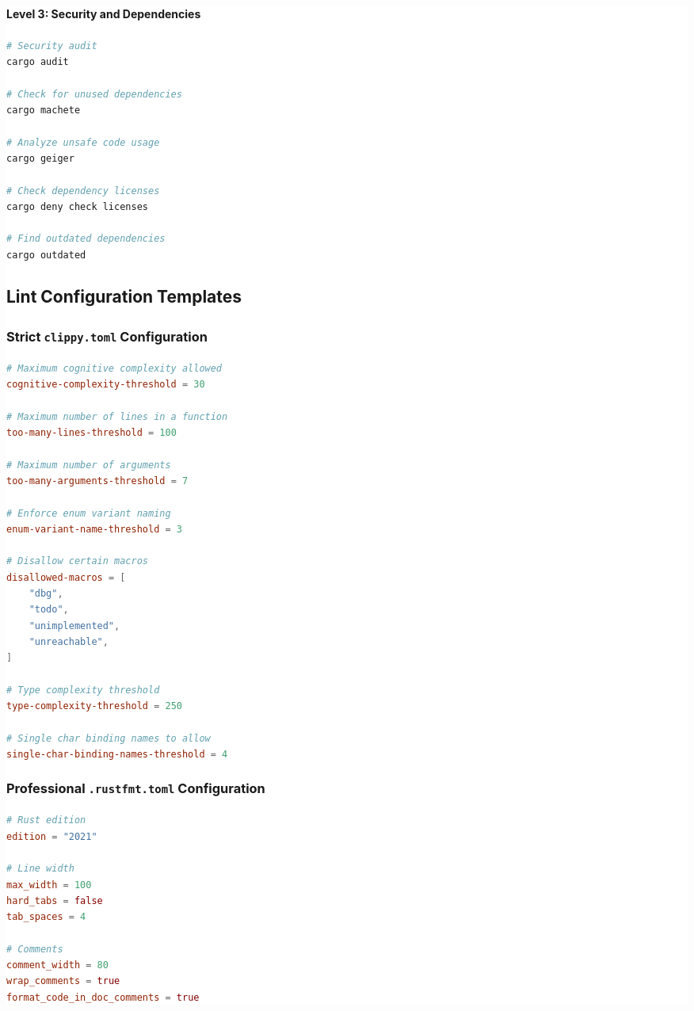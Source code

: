 #### Level 3: Security and Dependencies
```bash
# Security audit
cargo audit

# Check for unused dependencies
cargo machete

# Analyze unsafe code usage
cargo geiger

# Check dependency licenses
cargo deny check licenses

# Find outdated dependencies
cargo outdated
```

## Lint Configuration Templates

### Strict `clippy.toml` Configuration
```toml
# Maximum cognitive complexity allowed
cognitive-complexity-threshold = 30

# Maximum number of lines in a function
too-many-lines-threshold = 100

# Maximum number of arguments
too-many-arguments-threshold = 7

# Enforce enum variant naming
enum-variant-name-threshold = 3

# Disallow certain macros
disallowed-macros = [
    "dbg",
    "todo",
    "unimplemented",
    "unreachable",
]

# Type complexity threshold
type-complexity-threshold = 250

# Single char binding names to allow
single-char-binding-names-threshold = 4
```

### Professional `.rustfmt.toml` Configuration
```toml
# Rust edition
edition = "2021"

# Line width
max_width = 100
hard_tabs = false
tab_spaces = 4

# Comments
comment_width = 80
wrap_comments = true
format_code_in_doc_comments = true
```